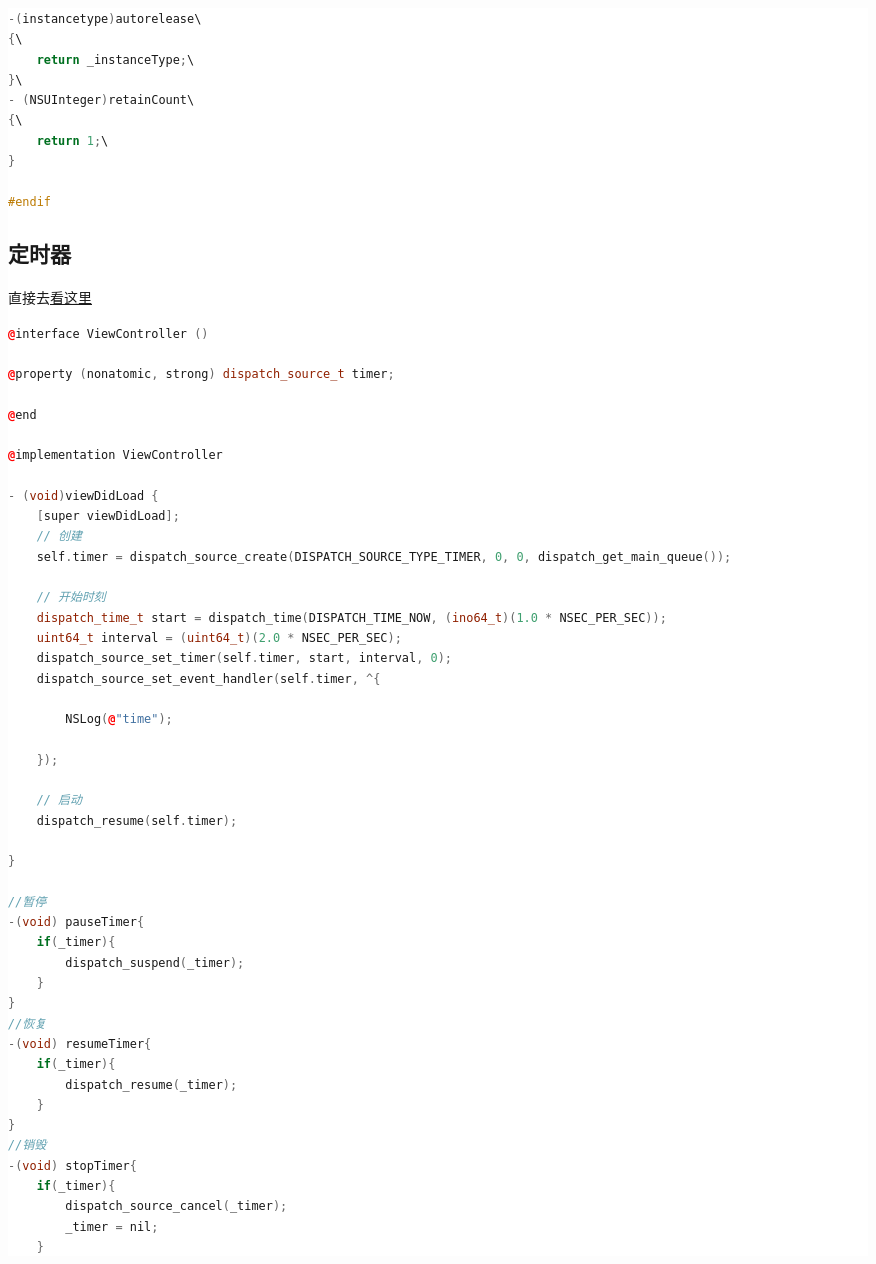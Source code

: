 ```C++
-(instancetype)autorelease\
{\
    return _instanceType;\
}\
- (NSUInteger)retainCount\
{\
    return 1;\
}

#endif
```

## 定时器
直接去[看这里](https://github.com/BiBoyang/Study/blob/master/File/003.md#gcd)

```C++
@interface ViewController ()

@property (nonatomic, strong) dispatch_source_t timer;

@end

@implementation ViewController

- (void)viewDidLoad {
    [super viewDidLoad];
    // 创建
    self.timer = dispatch_source_create(DISPATCH_SOURCE_TYPE_TIMER, 0, 0, dispatch_get_main_queue());

    // 开始时刻
    dispatch_time_t start = dispatch_time(DISPATCH_TIME_NOW, (ino64_t)(1.0 * NSEC_PER_SEC));
    uint64_t interval = (uint64_t)(2.0 * NSEC_PER_SEC);
    dispatch_source_set_timer(self.timer, start, interval, 0);
    dispatch_source_set_event_handler(self.timer, ^{

        NSLog(@"time");

    });

    // 启动
    dispatch_resume(self.timer);

}

//暂停
-(void) pauseTimer{  
    if(_timer){  
        dispatch_suspend(_timer);  
    }  
}  
//恢复
-(void) resumeTimer{  
    if(_timer){  
        dispatch_resume(_timer);  
    }  
}  
//销毁
-(void) stopTimer{  
    if(_timer){  
        dispatch_source_cancel(_timer);  
        _timer = nil;  
    }  
```